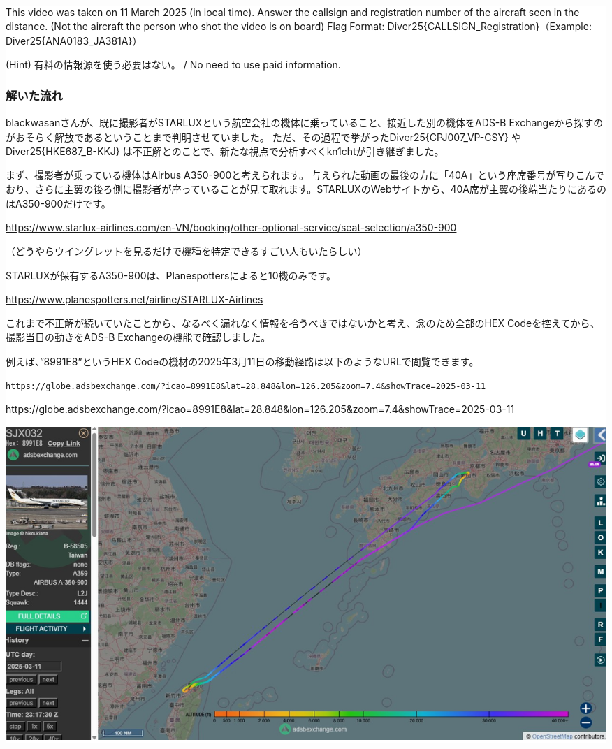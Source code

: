 This video was taken on 11 March 2025 (in local time).
Answer the callsign and registration number of the aircraft seen in the distance.
(Not the aircraft the person who shot the video is on board)
Flag Format: Diver25{CALLSIGN\_Registration}（Example: Diver25{ANA0183\_JA381A}）

(Hint) 有料の情報源を使う必要はない。 / No need to use paid information.

### 解いた流れ

blackwasanさんが、既に撮影者がSTARLUXという航空会社の機体に乗っていること、接近した別の機体をADS-B Exchangeから探すのがおそらく解放であるということまで判明させていました。
ただ、その過程で挙がったDiver25{CPJ007\_VP-CSY} や Diver25{HKE687\_B-KKJ} は不正解とのことで、新たな視点で分析すべくkn1chtが引き継ぎました。

まず、撮影者が乗っている機体はAirbus A350-900と考えられます。
与えられた動画の最後の方に「40A」という座席番号が写りこんでおり、さらに主翼の後ろ側に撮影者が座っていることが見て取れます。STARLUXのWebサイトから、40A席が主翼の後端当たりにあるのはA350-900だけです。

https://www.starlux-airlines.com/en-VN/booking/other-optional-service/seat-selection/a350-900

（どうやらウイングレットを見るだけで機種を特定できるすごい人もいたらしい）

STARLUXが保有するA350-900は、Planespottersによると10機のみです。

https://www.planespotters.net/airline/STARLUX-Airlines

これまで不正解が続いていたことから、なるべく漏れなく情報を拾うべきではないかと考え、念のため全部のHEX Codeを控えてから、撮影当日の動きをADS-B Exchangeの機能で確認しました。

例えば、”8991E8”というHEX Codeの機材の2025年3月11日の移動経路は以下のようなURLで閲覧できます。

`https://globe.adsbexchange.com/?icao=8991E8&lat=28.848&lon=126.205&zoom=7.4&showTrace=2025-03-11`

https://globe.adsbexchange.com/?icao=8991E8&lat=28.848&lon=126.205&zoom=7.4&showTrace=2025-03-11

![](/images/diver-osint-ctf-2025-kakitsubata/air2air.jpg)
